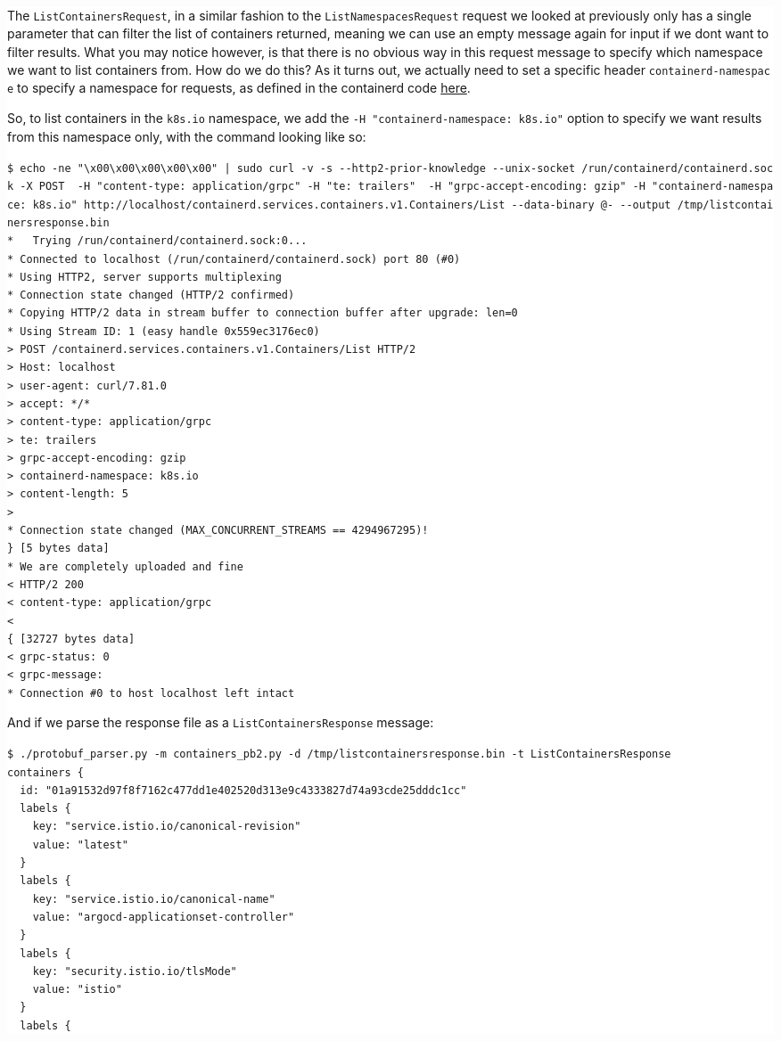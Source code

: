
The `ListContainersRequest`, in a similar fashion to the `ListNamespacesRequest` request we looked at previously only has a single parameter that can filter the list of containers returned, meaning we can use an empty message again for input if we dont want to filter results. What you may notice however, is that there is no obvious way in this request message to specify which namespace we want to list containers from. How do we do this? As it turns out, we actually need to set a specific header `containerd-namespace` to specify a namespace for requests, as defined in the containerd code [here](https://github.com/containerd/containerd/blob/3b15606e196e450cf817fa9f835ab5324b35a28b/pkg/namespaces/grpc.go#L27).


So, to list containers in the `k8s.io` namespace, we add the `-H "containerd-namespace: k8s.io"` option to specify we want results from this namespace only, with the command looking like so:
```
$ echo -ne "\x00\x00\x00\x00\x00" | sudo curl -v -s --http2-prior-knowledge --unix-socket /run/containerd/containerd.sock -X POST  -H "content-type: application/grpc" -H "te: trailers"  -H "grpc-accept-encoding: gzip" -H "containerd-namespace: k8s.io" http://localhost/containerd.services.containers.v1.Containers/List --data-binary @- --output /tmp/listcontainersresponse.bin
*   Trying /run/containerd/containerd.sock:0...
* Connected to localhost (/run/containerd/containerd.sock) port 80 (#0)
* Using HTTP2, server supports multiplexing
* Connection state changed (HTTP/2 confirmed)
* Copying HTTP/2 data in stream buffer to connection buffer after upgrade: len=0
* Using Stream ID: 1 (easy handle 0x559ec3176ec0)
> POST /containerd.services.containers.v1.Containers/List HTTP/2
> Host: localhost
> user-agent: curl/7.81.0
> accept: */*
> content-type: application/grpc
> te: trailers
> grpc-accept-encoding: gzip
> containerd-namespace: k8s.io
> content-length: 5
>
* Connection state changed (MAX_CONCURRENT_STREAMS == 4294967295)!
} [5 bytes data]
* We are completely uploaded and fine
< HTTP/2 200
< content-type: application/grpc
<
{ [32727 bytes data]
< grpc-status: 0
< grpc-message:
* Connection #0 to host localhost left intact
```


And if we parse the response file as a `ListContainersResponse` message:
```
$ ./protobuf_parser.py -m containers_pb2.py -d /tmp/listcontainersresponse.bin -t ListContainersResponse
containers {
  id: "01a91532d97f8f7162c477dd1e402520d313e9c4333827d74a93cde25dddc1cc"
  labels {
    key: "service.istio.io/canonical-revision"
    value: "latest"
  }
  labels {
    key: "service.istio.io/canonical-name"
    value: "argocd-applicationset-controller"
  }
  labels {
    key: "security.istio.io/tlsMode"
    value: "istio"
  }
  labels {
```